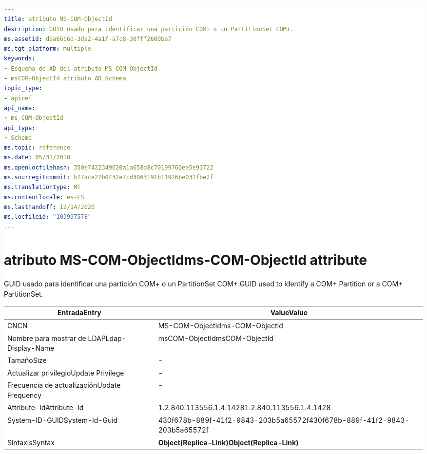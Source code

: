 ```yaml
---
title: atributo MS-COM-ObjectId
description: GUID usado para identificar una partición COM+ o un PartitionSet COM+.
ms.assetid: dba66b6d-3da2-4a1f-a7c8-30fff2600be7
ms.tgt_platform: multiple
keywords:
- Esquema de AD del atributo MS-COM-ObjectId
- msCOM-ObjectId atributo AD Schema
topic_type:
- apiref
api_name:
- ms-COM-ObjectId
api_type:
- Schema
ms.topic: reference
ms.date: 05/31/2018
ms.openlocfilehash: 350e7422349620a1a658d8c70199760ee5e91722
ms.sourcegitcommit: b77ace27b0432e7cd3863191b11926be032fbe2f
ms.translationtype: MT
ms.contentlocale: es-ES
ms.lasthandoff: 12/14/2020
ms.locfileid: "103997578"
---
```

# <a name="ms-com-objectid-attribute"></a><span data-ttu-id="15c87-105">atributo MS-COM-ObjectId</span><span class="sxs-lookup"><span data-stu-id="15c87-105">ms-COM-ObjectId attribute</span></span>

<span data-ttu-id="15c87-106">GUID usado para identificar una partición COM+ o un PartitionSet COM+.</span><span class="sxs-lookup"><span data-stu-id="15c87-106">GUID used to identify a COM+ Partition or a COM+ PartitionSet.</span></span>



| <span data-ttu-id="15c87-107">Entrada</span><span class="sxs-lookup"><span data-stu-id="15c87-107">Entry</span></span> | <span data-ttu-id="15c87-108">Value</span><span class="sxs-lookup"><span data-stu-id="15c87-108">Value</span></span> |
|-------------------|-------------------------------------------------------|
| <span data-ttu-id="15c87-109">CN</span><span class="sxs-lookup"><span data-stu-id="15c87-109">CN</span></span>                | <span data-ttu-id="15c87-110">MS-COM-ObjectId</span><span class="sxs-lookup"><span data-stu-id="15c87-110">ms-COM-ObjectId</span></span>                                       |
| <span data-ttu-id="15c87-111">Nombre para mostrar de LDAP</span><span class="sxs-lookup"><span data-stu-id="15c87-111">Ldap-Display-Name</span></span> | <span data-ttu-id="15c87-112">msCOM-ObjectId</span><span class="sxs-lookup"><span data-stu-id="15c87-112">msCOM-ObjectId</span></span>                                        |
| <span data-ttu-id="15c87-113">Tamaño</span><span class="sxs-lookup"><span data-stu-id="15c87-113">Size</span></span>              | \-                                                    |
| <span data-ttu-id="15c87-114">Actualizar privilegio</span><span class="sxs-lookup"><span data-stu-id="15c87-114">Update Privilege</span></span>  | \-                                                    |
| <span data-ttu-id="15c87-115">Frecuencia de actualización</span><span class="sxs-lookup"><span data-stu-id="15c87-115">Update Frequency</span></span>  | \-                                                    |
| <span data-ttu-id="15c87-116">Attribute-Id</span><span class="sxs-lookup"><span data-stu-id="15c87-116">Attribute-Id</span></span>      | <span data-ttu-id="15c87-117">1.2.840.113556.1.4.1428</span><span class="sxs-lookup"><span data-stu-id="15c87-117">1.2.840.113556.1.4.1428</span></span>                               |
| <span data-ttu-id="15c87-118">System-ID-GUID</span><span class="sxs-lookup"><span data-stu-id="15c87-118">System-Id-Guid</span></span>    | <span data-ttu-id="15c87-119">430f678b-889f-41f2-9843-203b5a65572f</span><span class="sxs-lookup"><span data-stu-id="15c87-119">430f678b-889f-41f2-9843-203b5a65572f</span></span>                  |
| <span data-ttu-id="15c87-120">Sintaxis</span><span class="sxs-lookup"><span data-stu-id="15c87-120">Syntax</span></span>            | [<span data-ttu-id="15c87-121">**Object(Replica-Link)**</span><span class="sxs-lookup"><span data-stu-id="15c87-121">**Object(Replica-Link)**</span></span>](s-object-replica-link.md) |
